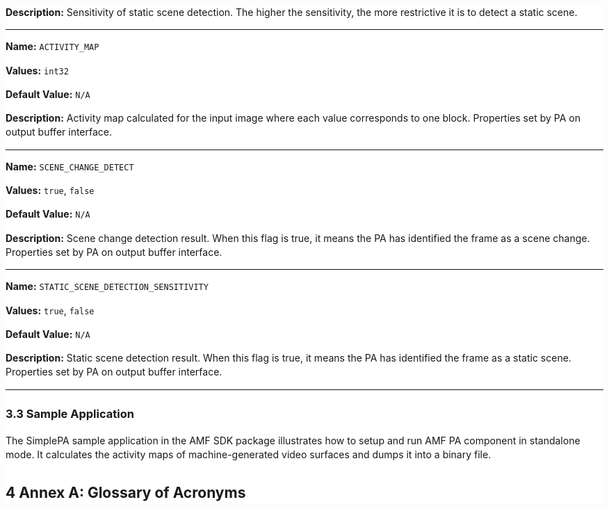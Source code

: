**Description:**
Sensitivity of static scene detection. The higher the sensitivity, the more restrictive it is to detect a static scene.

---

**Name:**
`ACTIVITY_MAP`

**Values:**
`int32`

**Default Value:**
`N/A`

**Description:**
Activity map calculated for the input image where each value corresponds to one block. Properties set by PA on output buffer interface.

---

**Name:**
`SCENE_CHANGE_DETECT`

**Values:**
`true`, `false`

**Default Value:**
`N/A`

**Description:**
Scene change detection result.  When this flag is true, it means the PA has identified the frame as a scene change. Properties set by PA on output buffer interface.

---

**Name:**
`STATIC_SCENE_DETECTION_SENSITIVITY`

**Values:**
`true`, `false`

**Default Value:**
`N/A`

**Description:**
Static scene detection result. When this flag is true, it means the PA has identified the frame as a static scene. Properties set by PA on output buffer interface.

---


### 3.3 Sample Application

The SimplePA sample application in the AMF SDK package illustrates how to setup and run AMF PA component in standalone mode. It calculates the activity maps of machine-generated video surfaces and dumps it into a binary file.

## 4 Annex A: Glossary of Acronyms
